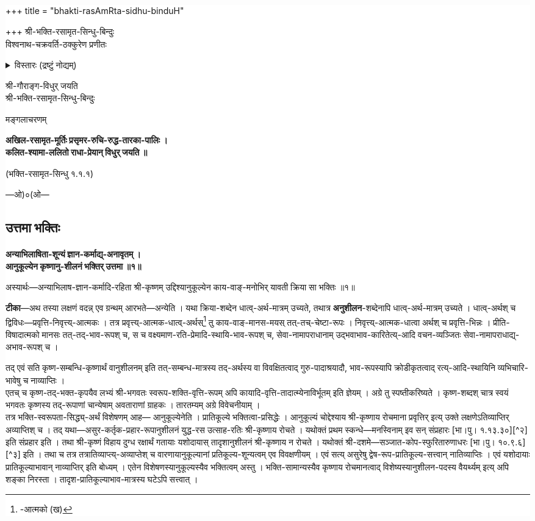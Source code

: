 +++
title = "bhakti-rasAmRta-sidhu-binduH"

+++
श्री-भक्ति-रसामृत-सिन्धु-बिन्दुः  
विश्वनाथ-चक्रवर्ति-ठक्कुरेण प्रणीतः

<details><summary>विस्तारः (द्रष्टुं नोद्यम्)</summary></details>


श्री-गौराङ्ग-विधुर् जयति  
श्री-भक्ति-रसामृत-सिन्धु-बिन्दुः

मङ्गलाचरणम्

**अखिल-रसामृत-मूर्तिः प्रसृमर-रुचि-रुद्ध-तारका-पालिः ।**  
**कलित-श्यामा-ललितो राधा-प्रेयान् विधुर् जयति ॥** 

(भक्ति-रसामृत-सिन्धु १.१.१)

—ओ)०(ओ—  
## उत्तमा भक्तिः

**अन्याभिलाषिता-शून्यं ज्ञान-कर्माद्य्-अनावृतम् ।**  
**आनुकूल्येन कृष्णानु-शीलनं भक्तिर् उत्तमा ॥१॥**

अस्यार्थः—अन्याभिलाष-ज्ञान-कर्मादि-रहिता श्री-कृष्णम् उद्दिश्यानुकूल्येन काय-वाङ्-मनोभिर् यावती क्रिया सा भक्तिः ॥१॥

**टीका**—अथ तस्या लक्षणं वदन्न् एव ग्रन्थम् आरभते—अन्येति । यथा क्रिया-शब्देन धात्व्-अर्थ-मात्रम् उच्यते, तथात्र **अनुशीलन**-शब्देनापि धात्व्-अर्थ-मात्रम् उच्यते । धात्व्-अर्थश् च द्विविधः—प्रवृत्ति-निवृत्त्य्-आत्मकः । तत्र प्रवृत्त्य्-आत्मक-धात्व्-अर्थस्[^१] तु काय-वाङ्-मानस-मयस् तत्-तच्-चेष्टा-रूपः । निवृत्त्य्-आत्मक-धात्वा अर्थश् च प्रवृत्ति-भिन्नः । प्रीति-विषादात्मको मानसः तत्-तद्-भाव-रूपश् च, स च वक्ष्यमाण-रति-प्रेमादि-स्थायि-भाव-रूपश् च, सेवा-नामापराधानाम् उद्भवाभाव-कारितेत्य्-आदि वचन-व्यञ्जितः सेवा-नामापराधाद्य्-अभाव-रूपश् च । 

[^१]:
     -आत्मको (ख)

तद् एवं सति कृष्ण-सम्बन्धि-कृष्णार्थं वानुशीलनम् इति तत्-सम्बन्ध-मात्रस्य तद्-अर्थस्य वा विवक्षितत्वाद् गुरु-पादाश्रयादौ, भाव-रूपस्यापि क्रोडीकृतत्वाद् रत्य्-आदि-स्थायिनि व्यभिचारि-भावेषु च नाव्याप्तिः ।  
एतच् च कृष्ण-तद्-भक्त-कृपयैव लभ्यं श्री-भगवतः स्वरूप-शक्ति-वृत्ति-रूपम् अपि कायादि-वृत्ति-तादात्म्येनाविर्भूतम् इति ज्ञेयम् । अग्रे तु स्पष्तीकरिष्यते । कृष्ण-शब्दश् चात्र स्वयं भगवतः कृष्णस्य तद्-रूपाणां चान्येषाम् अवताराणां ग्राहकः । तारतम्यम् अग्रे विवेचनीयाम् ।  
तत्र भक्ति-स्वरूपता-सिद्ध्य्-अर्थं विशेषणम् आह— आनुकूल्येनेति । प्रातिकूल्ये भक्तित्वा-प्रसिद्धेः । आनुकूल्यं चोद्देश्याय श्री-कृष्णाय रोचमाना प्रवृत्तिर् इत्य् उक्ते लक्षणेऽतिव्याप्तिर् अव्याप्तिश् च । तद् यथा—असुर-कर्तृक-प्रहार-रूपानुशीलनं युद्ध-रस उत्साह-रतिः श्री-कृष्णाय रोचते । यथोक्तं प्रथम स्कन्धे—मनस्विनाम् इव सन् संप्रहारः [भा।पु। १.१३.३०][^२] इति संप्रहार इति । तथा श्री-कृष्णं विहाय दुग्ध रक्षार्थं गतायाः यशोदायास् तादृशानुशीलनं श्री-कृष्णाय न रोचते । यथोक्तं श्री-दशमे—सञ्जात-कोप-स्फुरितारुणाधरः [भा।पु। १०.९.६][^३] इति । तथा च तत्र तत्रातिव्याप्त्य्-अव्याप्तेश् च वारणायानुकूल्यानां प्रतिकूल्य-शून्यत्वम् एव विवक्षणीयम् । एवं सत्य् असुरेषु द्वेष-रूप-प्रातिकूल्य-सत्त्वान् नातिव्याप्तिः । एवं यशोदायाः प्रातिकूल्याभावान् नाव्याप्तिर् इति बोध्यम् । एतेन विशेषणस्यानुकूल्यस्यैव भक्तित्वम् अस्तु । भक्ति-सामान्यस्यैव कृष्णाय रोचमानत्वाद् विशेष्यस्यानुशीलन-पदस्य वैयर्थ्यम् इत्य् अपि शङ्का निरस्ता । तादृश-प्रातिकूल्याभाव-मात्रस्य घटेऽपि सत्त्वात् । 
